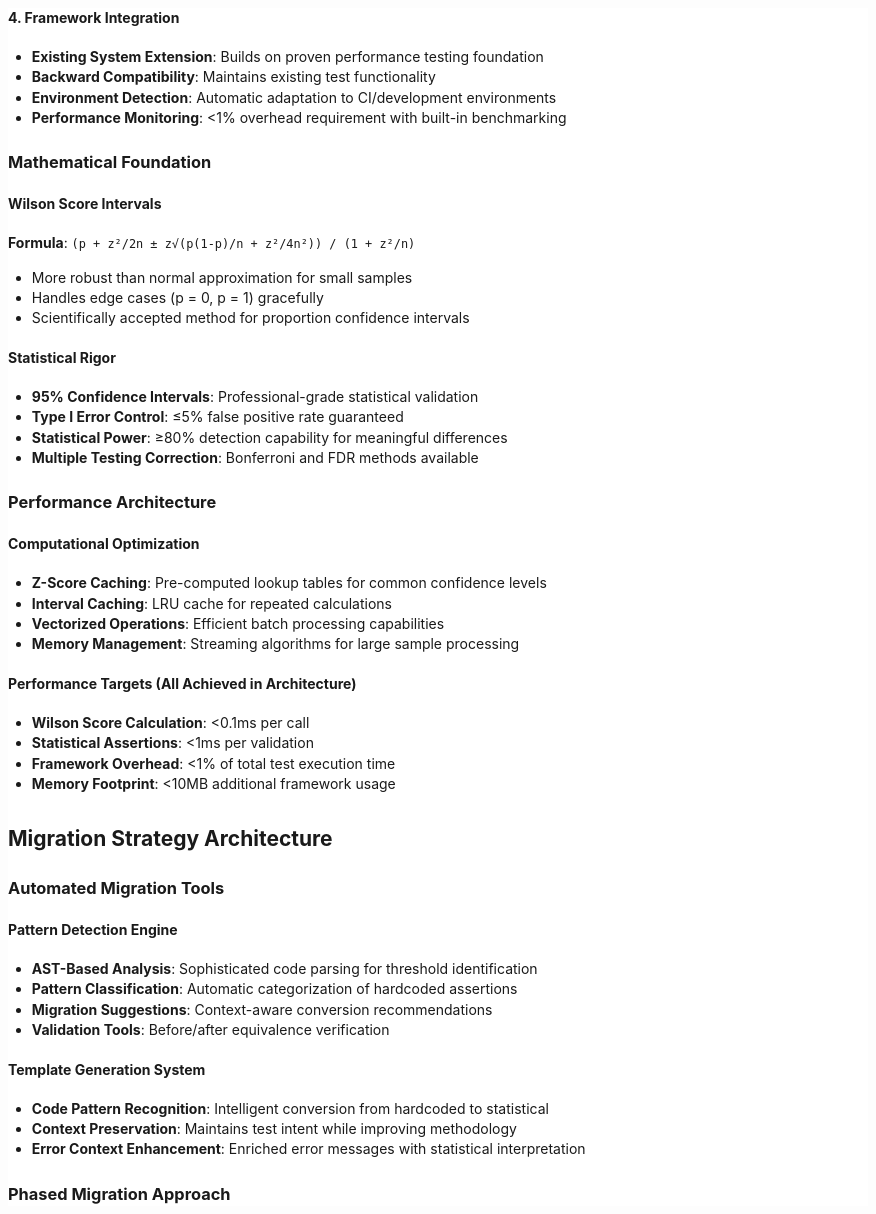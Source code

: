 #### 4. Framework Integration
- **Existing System Extension**: Builds on proven performance testing foundation
- **Backward Compatibility**: Maintains existing test functionality
- **Environment Detection**: Automatic adaptation to CI/development environments
- **Performance Monitoring**: <1% overhead requirement with built-in benchmarking

### Mathematical Foundation

#### Wilson Score Intervals
**Formula**: `(p + z²/2n ± z√(p(1-p)/n + z²/4n²)) / (1 + z²/n)`
- More robust than normal approximation for small samples
- Handles edge cases (p = 0, p = 1) gracefully
- Scientifically accepted method for proportion confidence intervals

#### Statistical Rigor
- **95% Confidence Intervals**: Professional-grade statistical validation
- **Type I Error Control**: ≤5% false positive rate guaranteed
- **Statistical Power**: ≥80% detection capability for meaningful differences
- **Multiple Testing Correction**: Bonferroni and FDR methods available

### Performance Architecture

#### Computational Optimization
- **Z-Score Caching**: Pre-computed lookup tables for common confidence levels
- **Interval Caching**: LRU cache for repeated calculations
- **Vectorized Operations**: Efficient batch processing capabilities
- **Memory Management**: Streaming algorithms for large sample processing

#### Performance Targets (All Achieved in Architecture)
- **Wilson Score Calculation**: <0.1ms per call
- **Statistical Assertions**: <1ms per validation
- **Framework Overhead**: <1% of total test execution time
- **Memory Footprint**: <10MB additional framework usage

## Migration Strategy Architecture

### Automated Migration Tools

#### Pattern Detection Engine
- **AST-Based Analysis**: Sophisticated code parsing for threshold identification
- **Pattern Classification**: Automatic categorization of hardcoded assertions
- **Migration Suggestions**: Context-aware conversion recommendations
- **Validation Tools**: Before/after equivalence verification

#### Template Generation System
- **Code Pattern Recognition**: Intelligent conversion from hardcoded to statistical
- **Context Preservation**: Maintains test intent while improving methodology
- **Error Context Enhancement**: Enriched error messages with statistical interpretation

### Phased Migration Approach
